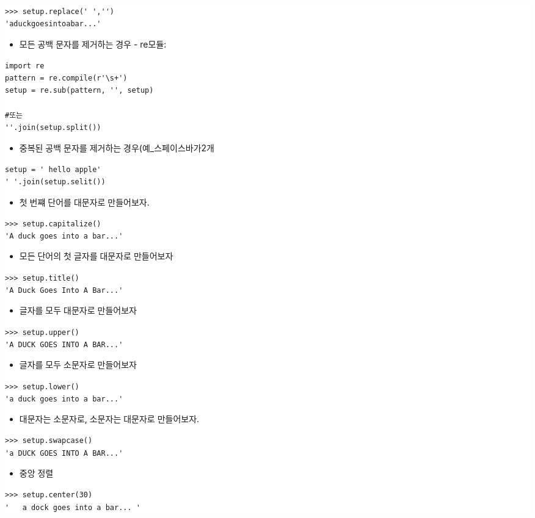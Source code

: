 ```
>>> setup.replace(' ','')
'aduckgoesintoabar...'
```

* 모든 공백 문자를 제거하는 경우 - re모듈:

```
import re
pattern = re.compile(r'\s+')
setup = re.sub(pattern, '', setup)

#또는
''.join(setup.split())
```

* 중복된 공백 문자를 제거하는 경우(예_스페이스바가2개

```
setup = ' hello apple'
' '.join(setup.selit())
```

* 첫 번쨰 단어를 대문자로 만들어보자.

```
>>> setup.capitalize()
'A duck goes into a bar...'
```

* 모든 단어의 첫 글자를 대문자로 만들어보자

```
>>> setup.title()
'A Duck Goes Into A Bar...'
```

* 글자를 모두 대문자로 만들어보자

```
>>> setup.upper()
'A DUCK GOES INTO A BAR...'
```

* 글자를 모두 소문자로 만들어보자

```
>>> setup.lower()
'a duck goes into a bar...'
```

* 대문자는 소문자로, 소문자는 대문자로 만들어보자.

```
>>> setup.swapcase()
'a DUCK GOES INTO A BAR...'
```

* 중앙 정렬

```
>>> setup.center(30)
'	a dock goes into a bar... '
```
